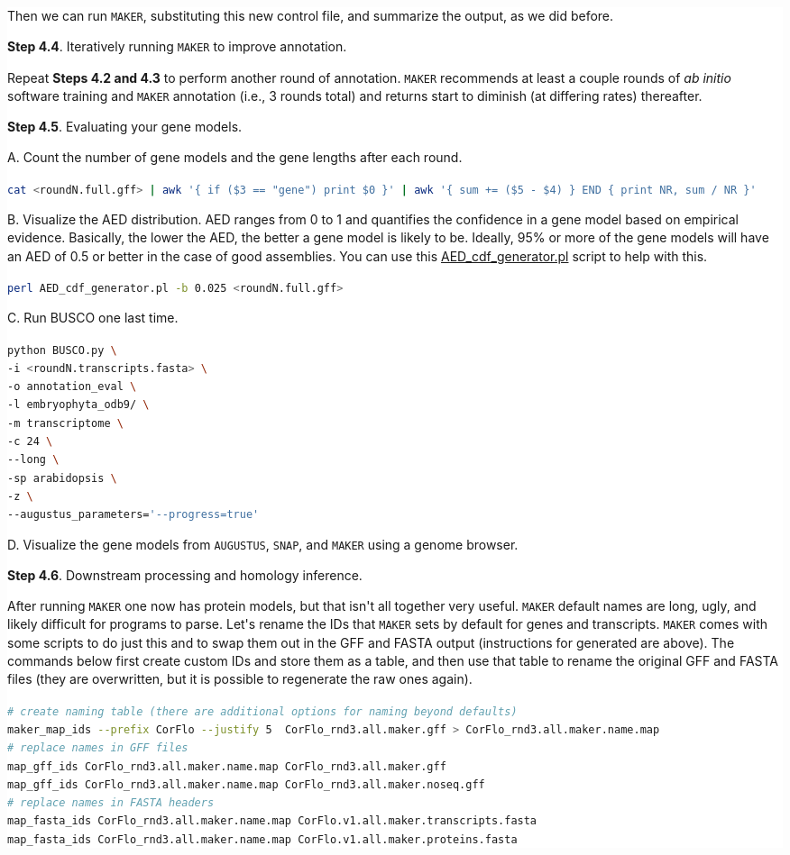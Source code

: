 Then we can run `MAKER`, substituting this new control file, and summarize the output, as we did before.

__Step 4.4__. Iteratively running `MAKER` to improve annotation.

Repeat __Steps 4.2 and 4.3__ to perform another round of annotation. `MAKER` recommends at least a couple rounds of _ab initio_ software training and `MAKER` annotation (i.e., 3 rounds total) and returns start to diminish (at differing rates) thereafter.

__Step 4.5__. Evaluating your gene models.

A. Count the number of gene models and the gene lengths after each round.

```bash
cat <roundN.full.gff> | awk '{ if ($3 == "gene") print $0 }' | awk '{ sum += ($5 - $4) } END { print NR, sum / NR }'
```

B. Visualize the AED distribution. AED ranges from 0 to 1 and quantifies the confidence in a gene model based on empirical evidence. Basically, the lower the AED, the better a gene model is likely to be. Ideally, 95% or more of the gene models will have an AED of 0.5 or better in the case of good assemblies. You can use this [AED_cdf_generator.pl](https://github.com/mscampbell/Genome_annotation/blob/master/AED_cdf_generator.pl) script to help with this.

```bash
perl AED_cdf_generator.pl -b 0.025 <roundN.full.gff>
```

C. Run BUSCO one last time.

```bash
python BUSCO.py \
-i <roundN.transcripts.fasta> \
-o annotation_eval \
-l embryophyta_odb9/ \
-m transcriptome \
-c 24 \
--long \
-sp arabidopsis \
-z \
--augustus_parameters='--progress=true'
```

D. Visualize the gene models from `AUGUSTUS`, `SNAP`, and `MAKER` using a genome browser.

__Step 4.6__. Downstream processing and homology inference.

After running `MAKER` one now has protein models, but that isn't all together very useful. `MAKER` default names are long, ugly, and likely difficult for programs to parse. Let's rename the IDs that `MAKER` sets by default for genes and transcripts. `MAKER` comes with some scripts to do just this and to swap them out in the GFF and FASTA output (instructions for generated are above). The commands below first create custom IDs and store them as a table, and then use that table to rename the original GFF and FASTA files (they are overwritten, but it is possible to regenerate the raw ones again).

```bash
# create naming table (there are additional options for naming beyond defaults)
maker_map_ids --prefix CorFlo --justify 5  CorFlo_rnd3.all.maker.gff > CorFlo_rnd3.all.maker.name.map
# replace names in GFF files
map_gff_ids CorFlo_rnd3.all.maker.name.map CorFlo_rnd3.all.maker.gff
map_gff_ids CorFlo_rnd3.all.maker.name.map CorFlo_rnd3.all.maker.noseq.gff
# replace names in FASTA headers
map_fasta_ids CorFlo_rnd3.all.maker.name.map CorFlo.v1.all.maker.transcripts.fasta
map_fasta_ids CorFlo_rnd3.all.maker.name.map CorFlo.v1.all.maker.proteins.fasta
```
